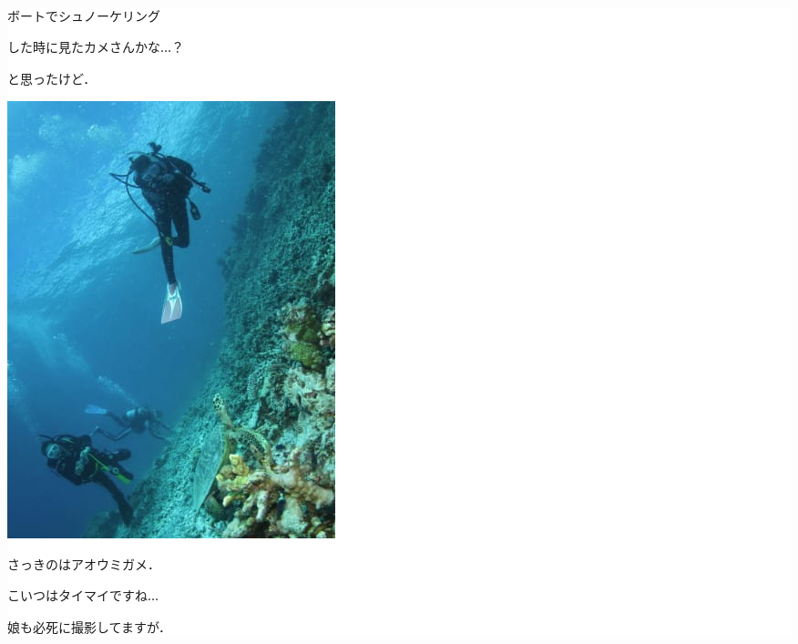 


ボートでシュノーケリング


した時に見たカメさんかな…？


と思ったけど．




![25739da57c86045cc0623972aac06449.jpg](images/25739da57c86045cc0623972aac06449.jpg)




さっきのはアオウミガメ．


こいつはタイマイですね…


娘も必死に撮影してますが．



